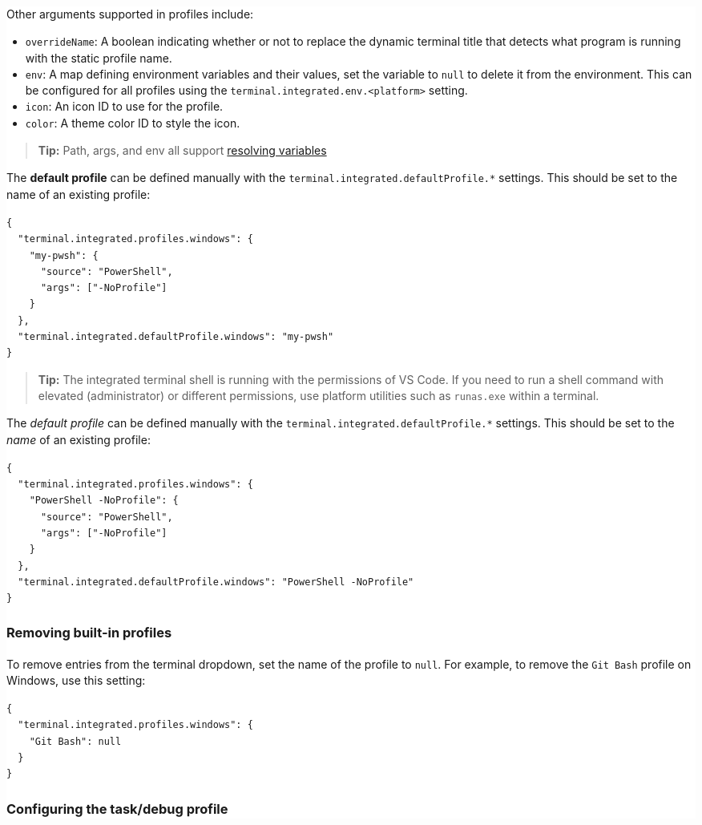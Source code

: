 Other arguments supported in profiles include:

-   `overrideName`: A boolean indicating whether or not to replace the dynamic terminal title that detects what program is running with the static profile name.
-   `env`: A map defining environment variables and their values, set the variable to `null` to delete it from the environment. This can be configured for all profiles using the `terminal.integrated.env.<platform>` setting.
-   `icon`: An icon ID to use for the profile.
-   `color`: A theme color ID to style the icon.

> **Tip:** Path, args, and env all support [resolving variables](https://code.visualstudio.com/docs/editor/variables-reference)

The **default profile** can be defined manually with the `terminal.integrated.defaultProfile.*` settings. This should be set to the name of an existing profile:

    {
      "terminal.integrated.profiles.windows": {
        "my-pwsh": {
          "source": "PowerShell",
          "args": ["-NoProfile"]
        }
      },
      "terminal.integrated.defaultProfile.windows": "my-pwsh"
    }

> **Tip:** The integrated terminal shell is running with the permissions of VS Code. If you need to run a shell command with elevated (administrator) or different permissions, use platform utilities such as `runas.exe` within a terminal.

The *default profile* can be defined manually with the `terminal.integrated.defaultProfile.*` settings. This should be set to the *name* of an existing profile:

    {
      "terminal.integrated.profiles.windows": {
        "PowerShell -NoProfile": {
          "source": "PowerShell",
          "args": ["-NoProfile"]
        }
      },
      "terminal.integrated.defaultProfile.windows": "PowerShell -NoProfile"
    }

### Removing built-in profiles

To remove entries from the terminal dropdown, set the name of the profile to `null`. For example, to remove the `Git Bash` profile on Windows, use this setting:

    {
      "terminal.integrated.profiles.windows": {
        "Git Bash": null
      }
    }

### Configuring the task/debug profile

